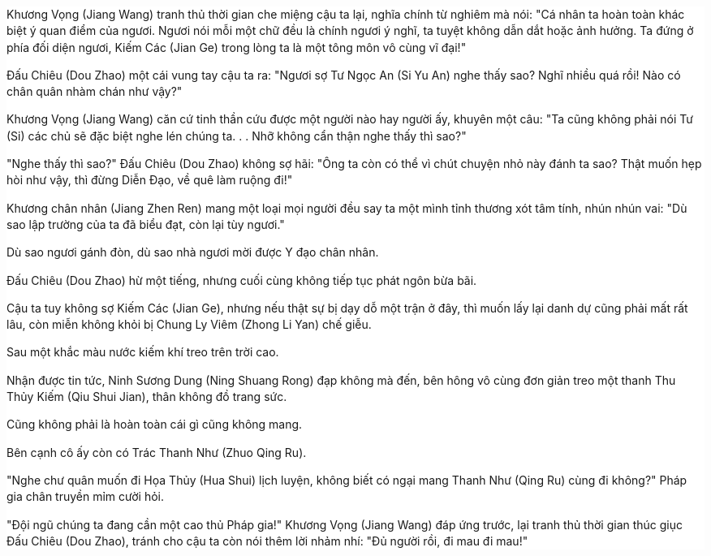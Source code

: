 Khương Vọng (Jiang Wang) tranh thủ thời gian che miệng cậu ta lại, nghĩa chính từ nghiêm mà nói: "Cá nhân ta hoàn toàn khác biệt ý quan điểm của ngươi. Ngươi nói mỗi một chữ đều là chính ngươi ý nghĩ, ta tuyệt không dẫn dắt hoặc ảnh hưởng. Ta đứng ở phía đối diện ngươi, Kiếm Các (Jian Ge) trong lòng ta là một tông môn vô cùng vĩ đại!"

Đấu Chiêu (Dou Zhao) một cái vung tay cậu ta ra: "Ngươi sợ Tư Ngọc An (Si Yu An) nghe thấy sao? Nghĩ nhiều quá rồi! Nào có chân quân nhàm chán như vậy?"

Khương Vọng (Jiang Wang) căn cứ tinh thần cứu được một người nào hay người ấy, khuyên một câu: "Ta cũng không phải nói Tư (Si) các chủ sẽ đặc biệt nghe lén chúng ta. . . Nhỡ không cẩn thận nghe thấy thì sao?"

"Nghe thấy thì sao?" Đấu Chiêu (Dou Zhao) không sợ hãi: "Ông ta còn có thể vì chút chuyện nhỏ này đánh ta sao? Thật muốn hẹp hòi như vậy, thì đừng Diễn Đạo, về quê làm ruộng đi!"

Khương chân nhân (Jiang Zhen Ren) mang một loại mọi người đều say ta một mình tỉnh thương xót tâm tính, nhún nhún vai: "Dù sao lập trường của ta đã biểu đạt, còn lại tùy ngươi."

Dù sao ngươi gánh đòn, dù sao nhà ngươi mời được Y đạo chân nhân.

Đấu Chiêu (Dou Zhao) hừ một tiếng, nhưng cuối cùng không tiếp tục phát ngôn bừa bãi.

Cậu ta tuy không sợ Kiếm Các (Jian Ge), nhưng nếu thật sự bị dạy dỗ một trận ở đây, thì muốn lấy lại danh dự cũng phải mất rất lâu, còn miễn không khỏi bị Chung Ly Viêm (Zhong Li Yan) chế giễu.

Sau một khắc màu nước kiếm khí treo trên trời cao.

Nhận được tin tức, Ninh Sương Dung (Ning Shuang Rong) đạp không mà đến, bên hông vô cùng đơn giản treo một thanh Thu Thủy Kiếm (Qiu Shui Jian), thân không đồ trang sức.

Cũng không phải là hoàn toàn cái gì cũng không mang.

Bên cạnh cô ấy còn có Trác Thanh Như (Zhuo Qing Ru).

"Nghe chư quân muốn đi Họa Thủy (Hua Shui) lịch luyện, không biết có ngại mang Thanh Như (Qing Ru) cùng đi không?" Pháp gia chân truyền mỉm cười hỏi.

"Đội ngũ chúng ta đang cần một cao thủ Pháp gia!" Khương Vọng (Jiang Wang) đáp ứng trước, lại tranh thủ thời gian thúc giục Đấu Chiêu (Dou Zhao), tránh cho cậu ta còn nói thêm lời nhảm nhí: "Đủ người rồi, đi mau đi mau!"